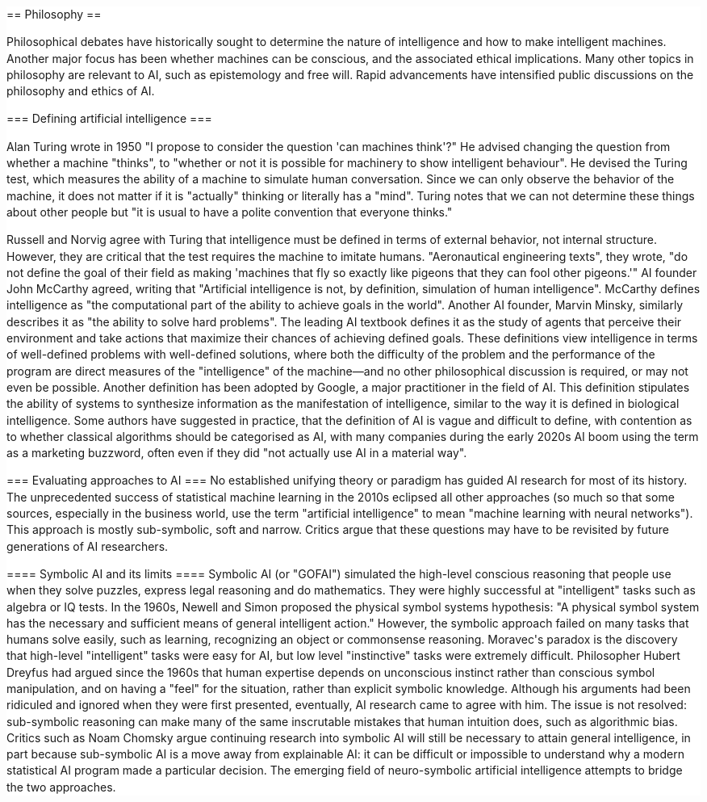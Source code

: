 == Philosophy ==

Philosophical debates have historically sought to determine the nature of intelligence and how to make intelligent machines. Another major focus has been whether machines can be conscious, and the associated ethical implications. Many other topics in philosophy are relevant to AI, such as epistemology and free will. Rapid advancements have intensified public discussions on the philosophy and ethics of AI.


=== Defining artificial intelligence ===

Alan Turing wrote in 1950 "I propose to consider the question 'can machines think'?" He advised changing the question from whether a machine "thinks", to "whether or not it is possible for machinery to show intelligent behaviour". He devised the Turing test, which measures the ability of a machine to simulate human conversation. Since we can only observe the behavior of the machine, it does not matter if it is "actually" thinking or literally has a "mind". Turing notes that we can not determine these things about other people but "it is usual to have a polite convention that everyone thinks."

Russell and Norvig agree with Turing that intelligence must be defined in terms of external behavior, not internal structure. However, they are critical that the test requires the machine to imitate humans. "Aeronautical engineering texts", they wrote, "do not define the goal of their field as making 'machines that fly so exactly like pigeons that they can fool other pigeons.'" AI founder John McCarthy agreed, writing that "Artificial intelligence is not, by definition, simulation of human intelligence".
McCarthy defines intelligence as "the computational part of the ability to achieve goals in the world". Another AI founder, Marvin Minsky, similarly describes it as "the ability to solve hard problems". The leading AI textbook defines it as the study of agents that perceive their environment and take actions that maximize their chances of achieving defined goals. These definitions view intelligence in terms of well-defined problems with well-defined solutions, where both the difficulty of the problem and the performance of the program are direct measures of the "intelligence" of the machine—and no other philosophical discussion is required, or may not even be possible.
Another definition has been adopted by Google, a major practitioner in the field of AI. This definition stipulates the ability of systems to synthesize information as the manifestation of intelligence, similar to the way it is defined in biological intelligence.
Some authors have suggested in practice, that the definition of AI is vague and difficult to define, with contention as to whether classical algorithms should be categorised as AI, with many companies during the early 2020s AI boom using the term as a marketing buzzword, often even if they did "not actually use AI in a material way".


=== Evaluating approaches to AI ===
No established unifying theory or paradigm has guided AI research for most of its history. The unprecedented success of statistical machine learning in the 2010s eclipsed all other approaches (so much so that some sources, especially in the business world, use the term "artificial intelligence" to mean "machine learning with neural networks"). This approach is mostly sub-symbolic, soft and narrow. Critics argue that these questions may have to be revisited by future generations of AI researchers.


==== Symbolic AI and its limits ====
Symbolic AI (or "GOFAI") simulated the high-level conscious reasoning that people use when they solve puzzles, express legal reasoning and do mathematics. They were highly successful at "intelligent" tasks such as algebra or IQ tests. In the 1960s, Newell and Simon proposed the physical symbol systems hypothesis: "A physical symbol system has the necessary and sufficient means of general intelligent action."
However, the symbolic approach failed on many tasks that humans solve easily, such as learning, recognizing an object or commonsense reasoning. Moravec's paradox is the discovery that high-level "intelligent" tasks were easy for AI, but low level "instinctive" tasks were extremely difficult. Philosopher Hubert Dreyfus had argued since the 1960s that human expertise depends on unconscious instinct rather than conscious symbol manipulation, and on having a "feel" for the situation, rather than explicit symbolic knowledge. Although his arguments had been ridiculed and ignored when they were first presented, eventually, AI research came to agree with him.
The issue is not resolved: sub-symbolic reasoning can make many of the same inscrutable mistakes that human intuition does, such as algorithmic bias. Critics such as Noam Chomsky argue continuing research into symbolic AI will still be necessary to attain general intelligence, in part because sub-symbolic AI is a move away from explainable AI: it can be difficult or impossible to understand why a modern statistical AI program made a particular decision. The emerging field of neuro-symbolic artificial intelligence attempts to bridge the two approaches.